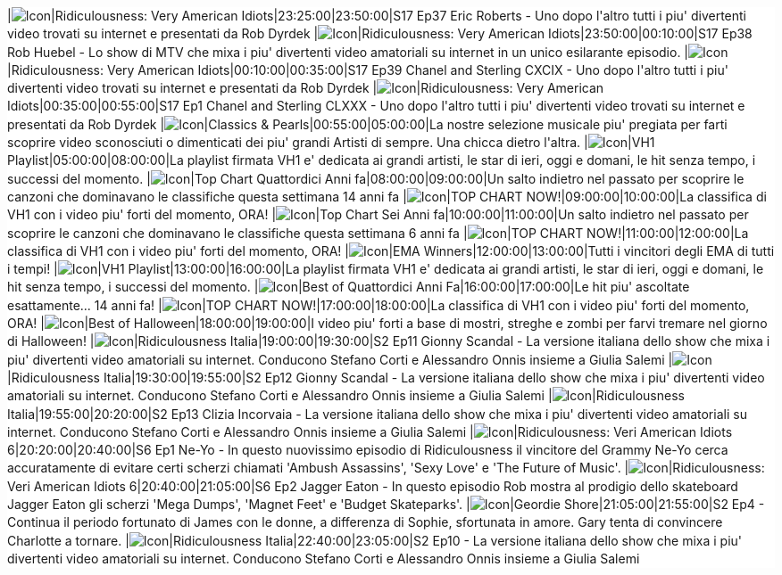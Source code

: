 |![Icon](https://guidatv.sky.it/uuid/4a148d86-1606-4187-b8dd-92205fdacc9b/cover?md5ChecksumParam=80eb9535031e874dbbd963f6fba62af8)|Ridiculousness: Very American Idiots|23:25:00|23:50:00|S17 Ep37 Eric Roberts - Uno dopo l&#039;altro tutti i piu&#039; divertenti video trovati su internet e presentati da Rob Dyrdek
|![Icon](https://guidatv.sky.it/uuid/062b4cb3-d75f-453d-9b67-6d0e5da31697/cover?md5ChecksumParam=80eb9535031e874dbbd963f6fba62af8)|Ridiculousness: Very American Idiots|23:50:00|00:10:00|S17 Ep38 Rob Huebel - Lo show di MTV che mixa i piu&#039; divertenti video amatoriali su internet in un unico esilarante episodio.
|![Icon](https://guidatv.sky.it/uuid/62f98000-e434-4008-accc-f67b605a8903/cover?md5ChecksumParam=80eb9535031e874dbbd963f6fba62af8)|Ridiculousness: Very American Idiots|00:10:00|00:35:00|S17 Ep39 Chanel and Sterling CXCIX - Uno dopo l&#039;altro tutti i piu&#039; divertenti video trovati su internet e presentati da Rob Dyrdek
|![Icon](https://guidatv.sky.it/uuid/57ffe3f1-fca8-46fc-83aa-b00a62243cb8/cover?md5ChecksumParam=80eb9535031e874dbbd963f6fba62af8)|Ridiculousness: Very American Idiots|00:35:00|00:55:00|S17 Ep1 Chanel and Sterling CLXXX - Uno dopo l&#039;altro tutti i piu&#039; divertenti video trovati su internet e presentati da Rob Dyrdek
|![Icon](https://guidatv.sky.it/uuid/Musica_Cover_Ein_MY0UX.png)|Classics &amp; Pearls|00:55:00|05:00:00|La nostre selezione musicale piu&#039; pregiata per farti scoprire video sconosciuti o dimenticati dei piu&#039; grandi Artisti di sempre. Una chicca dietro l&#039;altra.
|![Icon](https://guidatv.sky.it/uuid/Musica_Cover_Ein_MY0UX.png)|VH1 Playlist|05:00:00|08:00:00|La playlist firmata VH1 e&#039; dedicata ai grandi artisti, le star di ieri, oggi e domani, le hit senza tempo, i successi del momento.
|![Icon](https://guidatv.sky.it/uuid/Musica_Cover_Ein_MY0UX.png)|Top Chart Quattordici Anni fa|08:00:00|09:00:00|Un salto indietro nel passato per scoprire le canzoni che dominavano le classifiche questa settimana 14 anni fa
|![Icon](https://guidatv.sky.it/uuid/Musica_Cover_Ein_MY0UX.png)|TOP CHART NOW!|09:00:00|10:00:00|La classifica di VH1 con i video piu&#039; forti del momento, ORA!
|![Icon](https://guidatv.sky.it/uuid/Musica_Cover_Ein_MY0UX.png)|Top Chart Sei Anni fa|10:00:00|11:00:00|Un salto indietro nel passato per scoprire le canzoni che dominavano le classifiche questa settimana 6 anni fa
|![Icon](https://guidatv.sky.it/uuid/Musica_Cover_Ein_MY0UX.png)|TOP CHART NOW!|11:00:00|12:00:00|La classifica di VH1 con i video piu&#039; forti del momento, ORA!
|![Icon](https://guidatv.sky.it/uuid/Musica_Cover_Ein_MY0UX.png)|EMA Winners|12:00:00|13:00:00|Tutti i vincitori degli EMA di tutti i tempi!
|![Icon](https://guidatv.sky.it/uuid/Musica_Cover_Ein_MY0UX.png)|VH1 Playlist|13:00:00|16:00:00|La playlist firmata VH1 e&#039; dedicata ai grandi artisti, le star di ieri, oggi e domani, le hit senza tempo, i successi del momento.
|![Icon](https://guidatv.sky.it/uuid/Musica_Cover_Ein_MY0UX.png)|Best of Quattordici Anni Fa|16:00:00|17:00:00|Le hit piu&#039; ascoltate esattamente... 14 anni fa!
|![Icon](https://guidatv.sky.it/uuid/Musica_Cover_Ein_MY0UX.png)|TOP CHART NOW!|17:00:00|18:00:00|La classifica di VH1 con i video piu&#039; forti del momento, ORA!
|![Icon](https://guidatv.sky.it/uuid/Musica_Cover_Ein_MY0UX.png)|Best of Halloween|18:00:00|19:00:00|I video piu&#039; forti a base di mostri, streghe e zombi per farvi tremare nel giorno di Halloween!
|![Icon](https://guidatv.sky.it/uuid/1fbb2d74-919e-4c67-b177-f508795fab90/cover?md5ChecksumParam=4bda139df7c1522212dc8b0c06f2f137)|Ridiculousness Italia|19:00:00|19:30:00|S2 Ep11 Gionny Scandal - La versione italiana dello show che mixa i piu&#039; divertenti video amatoriali su internet. Conducono Stefano Corti e Alessandro Onnis insieme a Giulia Salemi
|![Icon](https://guidatv.sky.it/uuid/5dd7a7db-c9d7-4576-bdcf-a3fb67daaf2e/cover?md5ChecksumParam=4bda139df7c1522212dc8b0c06f2f137)|Ridiculousness Italia|19:30:00|19:55:00|S2 Ep12 Gionny Scandal - La versione italiana dello show che mixa i piu&#039; divertenti video amatoriali su internet. Conducono Stefano Corti e Alessandro Onnis insieme a Giulia Salemi
|![Icon](https://guidatv.sky.it/uuid/17878bbf-32e6-4150-b066-931197aa3bf4/cover?md5ChecksumParam=4bda139df7c1522212dc8b0c06f2f137)|Ridiculousness Italia|19:55:00|20:20:00|S2 Ep13 Clizia Incorvaia - La versione italiana dello show che mixa i piu&#039; divertenti video amatoriali su internet. Conducono Stefano Corti e Alessandro Onnis insieme a Giulia Salemi
|![Icon](https://guidatv.sky.it/uuid/1bcd2153-659a-406a-85d3-89afea44693c/cover?md5ChecksumParam=ff799b03d82bef9c9413c480ec0dbeef)|Ridiculousness: Veri American Idiots 6|20:20:00|20:40:00|S6 Ep1 Ne-Yo - In questo nuovissimo episodio di Ridiculousness il vincitore del Grammy Ne-Yo cerca accuratamente di evitare certi scherzi chiamati &#039;Ambush Assassins&#039;, &#039;Sexy Love&#039; e &#039;The Future of Music&#039;.
|![Icon](https://guidatv.sky.it/uuid/4f94f169-f074-47eb-904d-6e1aea4c673b/cover?md5ChecksumParam=ff799b03d82bef9c9413c480ec0dbeef)|Ridiculousness: Veri American Idiots 6|20:40:00|21:05:00|S6 Ep2 Jagger Eaton - In questo episodio Rob mostra al prodigio dello skateboard Jagger Eaton gli scherzi &#039;Mega Dumps&#039;, &#039;Magnet Feet&#039; e &#039;Budget Skateparks&#039;.
|![Icon](https://guidatv.sky.it/uuid/Musica_Cover_Ein_MY0UX.png)|Geordie Shore|21:05:00|21:55:00|S2 Ep4 - Continua il periodo fortunato di James con le donne, a differenza di Sophie, sfortunata in amore. Gary tenta di convincere Charlotte a tornare.
|![Icon](https://guidatv.sky.it/uuid/ce167cb5-c75b-42f6-acad-1ea3aad3ea86/cover?md5ChecksumParam=4bda139df7c1522212dc8b0c06f2f137)|Ridiculousness Italia|22:40:00|23:05:00|S2 Ep10 - La versione italiana dello show che mixa i piu&#039; divertenti video amatoriali su internet. Conducono Stefano Corti e Alessandro Onnis insieme a Giulia Salemi